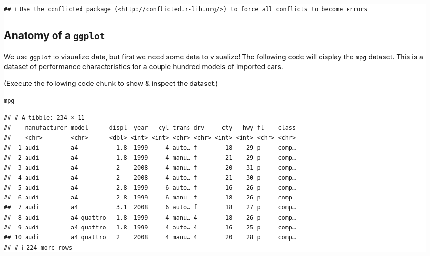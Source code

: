     ## ℹ Use the conflicted package (<http://conflicted.r-lib.org/>) to force all conflicts to become errors

## Anatomy of a `ggplot`

We use `ggplot` to visualize data, but first we need some data to
visualize\! The following code will display the `mpg` dataset. This is a
dataset of performance characteristics for a couple hundred models of
imported cars.

(Execute the following code chunk to show & inspect the dataset.)

``` r
mpg
```

    ## # A tibble: 234 × 11
    ##    manufacturer model      displ  year   cyl trans drv     cty   hwy fl    class
    ##    <chr>        <chr>      <dbl> <int> <int> <chr> <chr> <int> <int> <chr> <chr>
    ##  1 audi         a4           1.8  1999     4 auto… f        18    29 p     comp…
    ##  2 audi         a4           1.8  1999     4 manu… f        21    29 p     comp…
    ##  3 audi         a4           2    2008     4 manu… f        20    31 p     comp…
    ##  4 audi         a4           2    2008     4 auto… f        21    30 p     comp…
    ##  5 audi         a4           2.8  1999     6 auto… f        16    26 p     comp…
    ##  6 audi         a4           2.8  1999     6 manu… f        18    26 p     comp…
    ##  7 audi         a4           3.1  2008     6 auto… f        18    27 p     comp…
    ##  8 audi         a4 quattro   1.8  1999     4 manu… 4        18    26 p     comp…
    ##  9 audi         a4 quattro   1.8  1999     4 auto… 4        16    25 p     comp…
    ## 10 audi         a4 quattro   2    2008     4 manu… 4        20    28 p     comp…
    ## # ℹ 224 more rows
